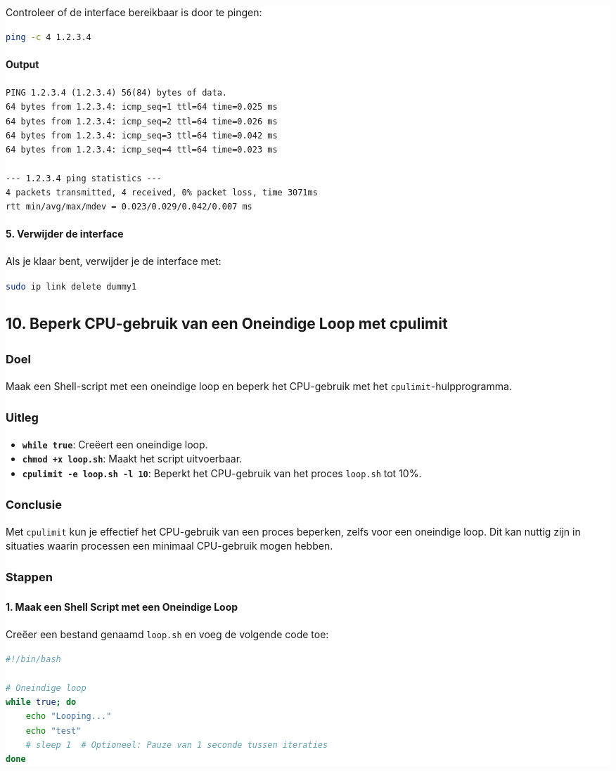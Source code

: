 Controleer of de interface bereikbaar is door te pingen:
```bash
ping -c 4 1.2.3.4
```

#### Output
```text
PING 1.2.3.4 (1.2.3.4) 56(84) bytes of data.
64 bytes from 1.2.3.4: icmp_seq=1 ttl=64 time=0.025 ms
64 bytes from 1.2.3.4: icmp_seq=2 ttl=64 time=0.026 ms
64 bytes from 1.2.3.4: icmp_seq=3 ttl=64 time=0.042 ms
64 bytes from 1.2.3.4: icmp_seq=4 ttl=64 time=0.023 ms

--- 1.2.3.4 ping statistics ---
4 packets transmitted, 4 received, 0% packet loss, time 3071ms
rtt min/avg/max/mdev = 0.023/0.029/0.042/0.007 ms
```
#### 5. Verwijder de interface
Als je klaar bent, verwijder je de interface met:
```bash
sudo ip link delete dummy1
```

## 10. Beperk CPU-gebruik van een Oneindige Loop met cpulimit

### Doel
Maak een Shell-script met een oneindige loop en beperk het CPU-gebruik met het `cpulimit`-hulpprogramma.

### Uitleg
- **`while true`**: Creëert een oneindige loop.
- **`chmod +x loop.sh`**: Maakt het script uitvoerbaar.
- **`cpulimit -e loop.sh -l 10`**: Beperkt het CPU-gebruik van het proces `loop.sh` tot 10%.

### Conclusie
Met `cpulimit` kun je effectief het CPU-gebruik van een proces beperken, zelfs voor een oneindige loop. Dit kan nuttig zijn in situaties waarin processen een minimaal CPU-gebruik mogen hebben.

### Stappen

#### 1. Maak een Shell Script met een Oneindige Loop
Creëer een bestand genaamd `loop.sh` en voeg de volgende code toe:
```bash
#!/bin/bash

# Oneindige loop
while true; do
    echo "Looping..."
    echo "test"
    # sleep 1  # Optioneel: Pauze van 1 seconde tussen iteraties
done
```

